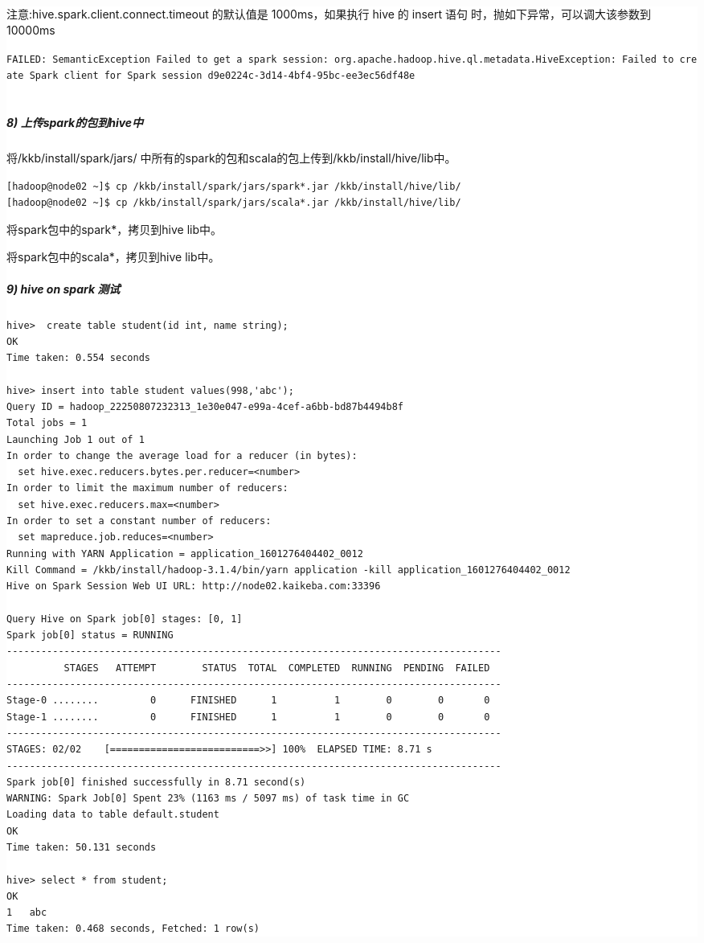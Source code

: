注意:hive.spark.client.connect.timeout 的默认值是 1000ms，如果执行 hive 的 insert 语句 时，抛如下异常，可以调大该参数到 10000ms

```
FAILED: SemanticException Failed to get a spark session: org.apache.hadoop.hive.ql.metadata.HiveException: Failed to create Spark client for Spark session d9e0224c-3d14-4bf4-95bc-ee3ec56df48e
 
```

##### 8) 上传spark的包到hive中

将/kkb/install/spark/jars/ 中所有的spark的包和scala的包上传到/kkb/install/hive/lib中。

```
[hadoop@node02 ~]$ cp /kkb/install/spark/jars/spark*.jar /kkb/install/hive/lib/
[hadoop@node02 ~]$ cp /kkb/install/spark/jars/scala*.jar /kkb/install/hive/lib/
```

将spark包中的spark*，拷贝到hive lib中。

将spark包中的scala*，拷贝到hive lib中。

##### 9) hive on spark 测试

```
hive>  create table student(id int, name string);
OK
Time taken: 0.554 seconds

hive> insert into table student values(998,'abc');
Query ID = hadoop_22250807232313_1e30e047-e99a-4cef-a6bb-bd87b4494b8f
Total jobs = 1
Launching Job 1 out of 1
In order to change the average load for a reducer (in bytes):
  set hive.exec.reducers.bytes.per.reducer=<number>
In order to limit the maximum number of reducers:
  set hive.exec.reducers.max=<number>
In order to set a constant number of reducers:
  set mapreduce.job.reduces=<number>
Running with YARN Application = application_1601276404402_0012
Kill Command = /kkb/install/hadoop-3.1.4/bin/yarn application -kill application_1601276404402_0012
Hive on Spark Session Web UI URL: http://node02.kaikeba.com:33396

Query Hive on Spark job[0] stages: [0, 1]
Spark job[0] status = RUNNING
--------------------------------------------------------------------------------------
          STAGES   ATTEMPT        STATUS  TOTAL  COMPLETED  RUNNING  PENDING  FAILED
--------------------------------------------------------------------------------------
Stage-0 ........         0      FINISHED      1          1        0        0       0
Stage-1 ........         0      FINISHED      1          1        0        0       0
--------------------------------------------------------------------------------------
STAGES: 02/02    [==========================>>] 100%  ELAPSED TIME: 8.71 s
--------------------------------------------------------------------------------------
Spark job[0] finished successfully in 8.71 second(s)
WARNING: Spark Job[0] Spent 23% (1163 ms / 5097 ms) of task time in GC
Loading data to table default.student
OK
Time taken: 50.131 seconds

hive> select * from student;
OK
1	abc
Time taken: 0.468 seconds, Fetched: 1 row(s)
```
